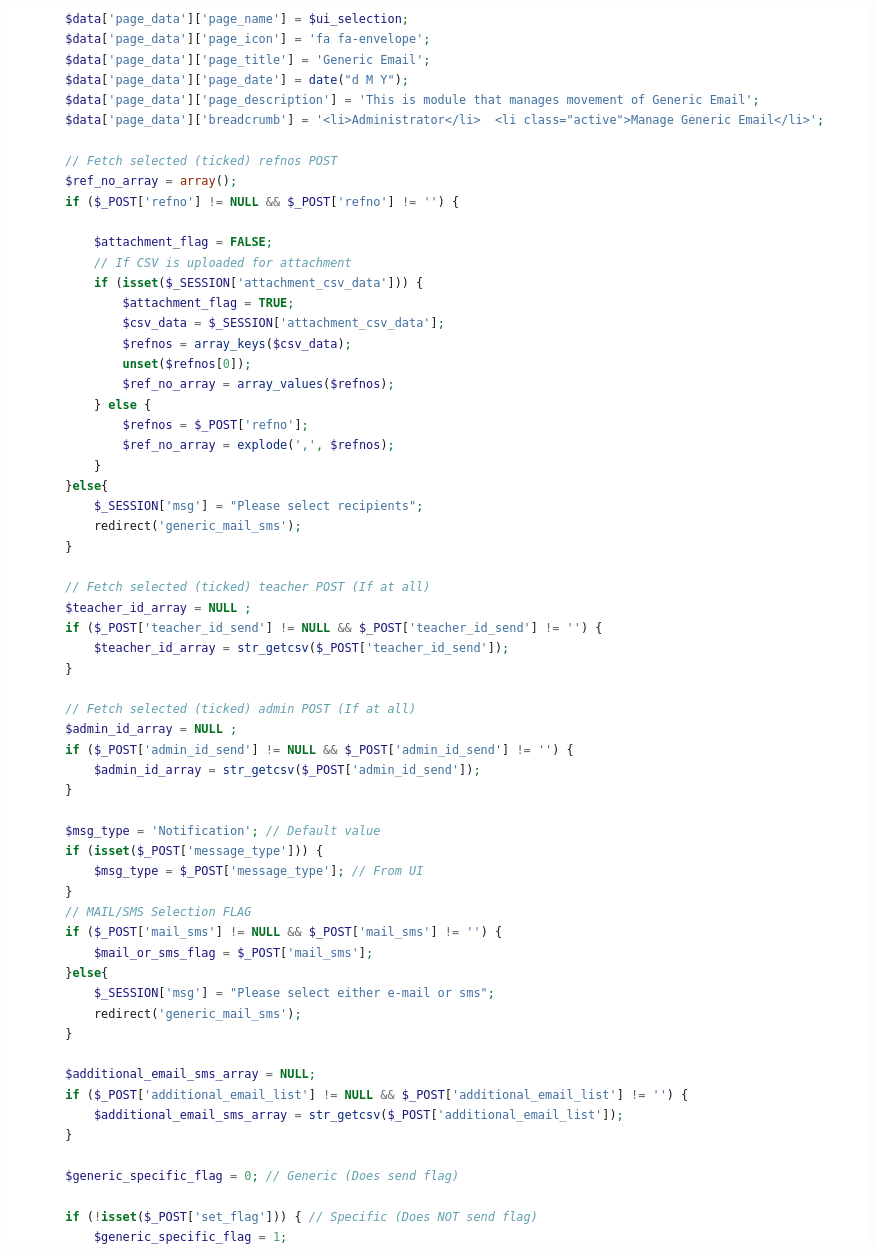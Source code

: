 ```php
		$data['page_data']['page_name'] = $ui_selection;
		$data['page_data']['page_icon'] = 'fa fa-envelope';
		$data['page_data']['page_title'] = 'Generic Email';
		$data['page_data']['page_date'] = date("d M Y");
		$data['page_data']['page_description'] = 'This is module that manages movement of Generic Email';
		$data['page_data']['breadcrumb'] = '<li>Administrator</li>  <li class="active">Manage Generic Email</li>';

		// Fetch selected (ticked) refnos POST
		$ref_no_array = array();
		if ($_POST['refno'] != NULL && $_POST['refno'] != '') {

			$attachment_flag = FALSE;
			// If CSV is uploaded for attachment
			if (isset($_SESSION['attachment_csv_data'])) {
				$attachment_flag = TRUE;
				$csv_data = $_SESSION['attachment_csv_data'];
				$refnos = array_keys($csv_data);
				unset($refnos[0]);
				$ref_no_array = array_values($refnos);
			} else {
				$refnos = $_POST['refno'];
				$ref_no_array = explode(',', $refnos);
			}
		}else{
			$_SESSION['msg'] = "Please select recipients";
			redirect('generic_mail_sms');
		}

		// Fetch selected (ticked) teacher POST (If at all)
		$teacher_id_array = NULL ;
		if ($_POST['teacher_id_send'] != NULL && $_POST['teacher_id_send'] != '') {
			$teacher_id_array = str_getcsv($_POST['teacher_id_send']);
		}

		// Fetch selected (ticked) admin POST (If at all)
		$admin_id_array = NULL ;
		if ($_POST['admin_id_send'] != NULL && $_POST['admin_id_send'] != '') {
			$admin_id_array = str_getcsv($_POST['admin_id_send']);
		}

		$msg_type = 'Notification'; // Default value
		if (isset($_POST['message_type'])) {
			$msg_type = $_POST['message_type']; // From UI
		}
		// MAIL/SMS Selection FLAG
		if ($_POST['mail_sms'] != NULL && $_POST['mail_sms'] != '') {
			$mail_or_sms_flag = $_POST['mail_sms'];
		}else{
			$_SESSION['msg'] = "Please select either e-mail or sms";
			redirect('generic_mail_sms');
		}

		$additional_email_sms_array = NULL;
		if ($_POST['additional_email_list'] != NULL && $_POST['additional_email_list'] != '') {
			$additional_email_sms_array = str_getcsv($_POST['additional_email_list']);
		}

		$generic_specific_flag = 0; // Generic (Does send flag)

		if (!isset($_POST['set_flag'])) { // Specific (Does NOT send flag)
			$generic_specific_flag = 1;
```